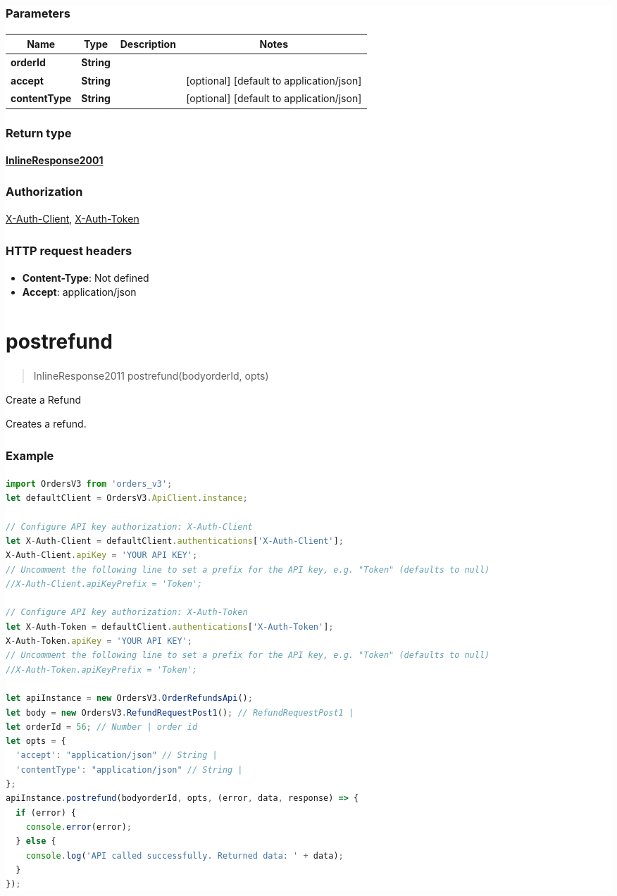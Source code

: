 ### Parameters

Name | Type | Description  | Notes
------------- | ------------- | ------------- | -------------
 **orderId** | **String**|  | 
 **accept** | **String**|  | [optional] [default to application/json]
 **contentType** | **String**|  | [optional] [default to application/json]

### Return type

[**InlineResponse2001**](InlineResponse2001.md)

### Authorization

[X-Auth-Client](../README.md#X-Auth-Client), [X-Auth-Token](../README.md#X-Auth-Token)

### HTTP request headers

 - **Content-Type**: Not defined
 - **Accept**: application/json

<a name="postrefund"></a>
# **postrefund**
> InlineResponse2011 postrefund(bodyorderId, opts)

Create a Refund

Creates a refund.

### Example
```javascript
import OrdersV3 from 'orders_v3';
let defaultClient = OrdersV3.ApiClient.instance;

// Configure API key authorization: X-Auth-Client
let X-Auth-Client = defaultClient.authentications['X-Auth-Client'];
X-Auth-Client.apiKey = 'YOUR API KEY';
// Uncomment the following line to set a prefix for the API key, e.g. "Token" (defaults to null)
//X-Auth-Client.apiKeyPrefix = 'Token';

// Configure API key authorization: X-Auth-Token
let X-Auth-Token = defaultClient.authentications['X-Auth-Token'];
X-Auth-Token.apiKey = 'YOUR API KEY';
// Uncomment the following line to set a prefix for the API key, e.g. "Token" (defaults to null)
//X-Auth-Token.apiKeyPrefix = 'Token';

let apiInstance = new OrdersV3.OrderRefundsApi();
let body = new OrdersV3.RefundRequestPost1(); // RefundRequestPost1 | 
let orderId = 56; // Number | order id
let opts = { 
  'accept': "application/json" // String | 
  'contentType': "application/json" // String | 
};
apiInstance.postrefund(bodyorderId, opts, (error, data, response) => {
  if (error) {
    console.error(error);
  } else {
    console.log('API called successfully. Returned data: ' + data);
  }
});
```
